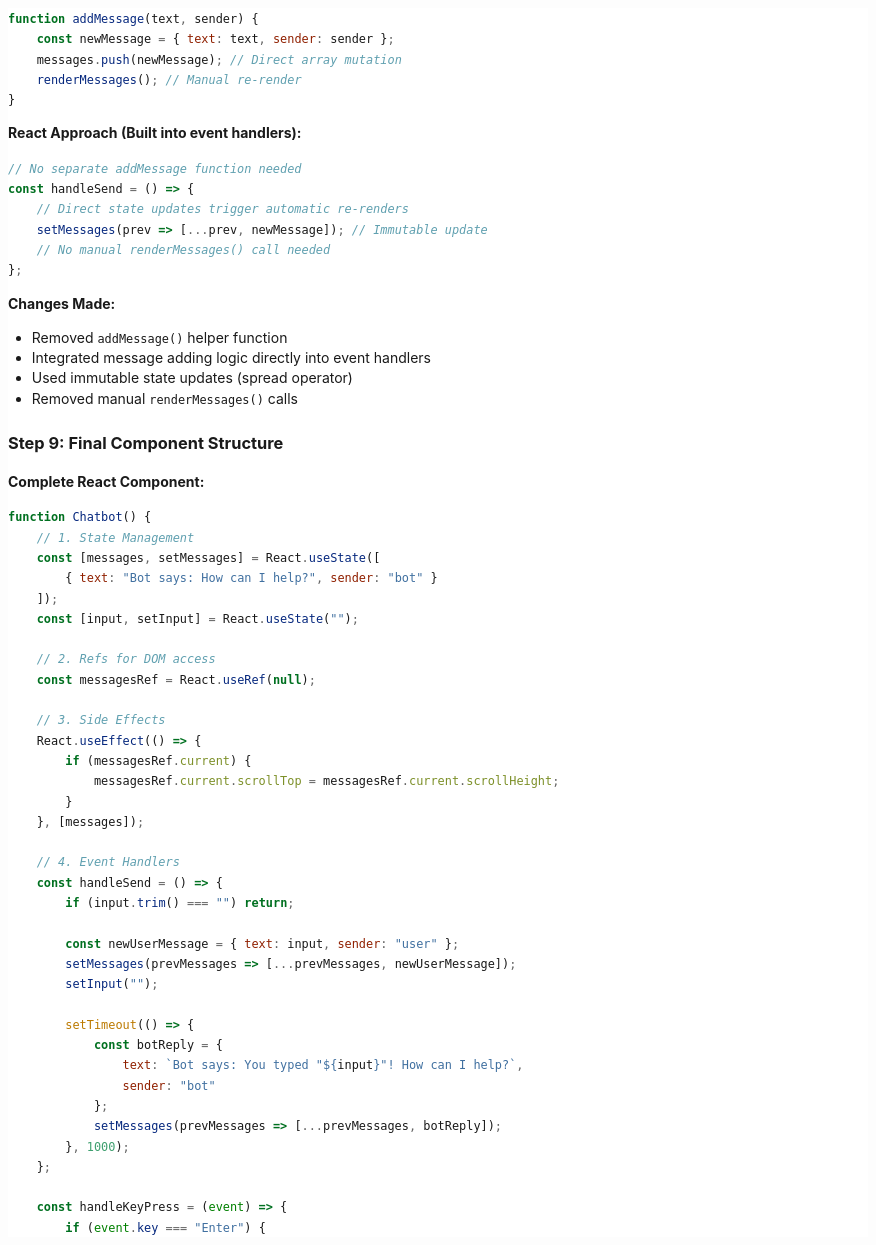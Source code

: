 ```javascript
function addMessage(text, sender) {
    const newMessage = { text: text, sender: sender };
    messages.push(newMessage); // Direct array mutation
    renderMessages(); // Manual re-render
}
```

**React Approach (Built into event handlers):**

```jsx
// No separate addMessage function needed
const handleSend = () => {
    // Direct state updates trigger automatic re-renders
    setMessages(prev => [...prev, newMessage]); // Immutable update
    // No manual renderMessages() call needed
};
```

**Changes Made:**

- Removed `addMessage()` helper function
- Integrated message adding logic directly into event handlers
- Used immutable state updates (spread operator)
- Removed manual `renderMessages()` calls

### Step 9: Final Component Structure

**Complete React Component:**

```jsx
function Chatbot() {
    // 1. State Management
    const [messages, setMessages] = React.useState([
        { text: "Bot says: How can I help?", sender: "bot" }
    ]);
    const [input, setInput] = React.useState("");
    
    // 2. Refs for DOM access
    const messagesRef = React.useRef(null);

    // 3. Side Effects
    React.useEffect(() => {
        if (messagesRef.current) {
            messagesRef.current.scrollTop = messagesRef.current.scrollHeight;
        }
    }, [messages]);

    // 4. Event Handlers
    const handleSend = () => {
        if (input.trim() === "") return;
        
        const newUserMessage = { text: input, sender: "user" };
        setMessages(prevMessages => [...prevMessages, newUserMessage]);
        setInput("");
        
        setTimeout(() => {
            const botReply = { 
                text: `Bot says: You typed "${input}"! How can I help?`, 
                sender: "bot" 
            };
            setMessages(prevMessages => [...prevMessages, botReply]);
        }, 1000);
    };

    const handleKeyPress = (event) => {
        if (event.key === "Enter") {
```